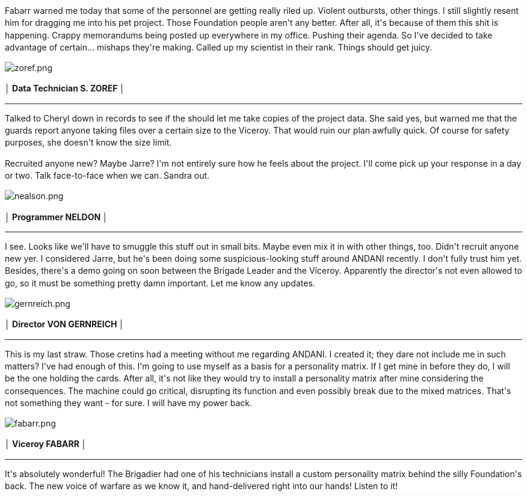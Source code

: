 Fabarr warned me today that some of the personnel are getting really riled up. Violent outbursts, other things. I still slightly resent him for dragging me into his pet project. Those Foundation people aren't any better. After all, it's because of them this shit is happening. Crappy memorandums being posted up everywhere in my office. Pushing their agenda. So I've decided to take advantage of certain… mishaps they're making. Called up my scientist in their rank. Things should get juicy.

![zoref.png](http://smlt.wdfiles.com/local--files/jacrld%3A5k/zoref.png)

**│ Data Technician S. ZOREF │**

* * *

Talked to Cheryl down in records to see if the should let me take copies of the project data. She said yes, but warned me that the guards report anyone taking files over a certain size to the Viceroy. That would ruin our plan awfully quick. Of course for safety purposes, she doesn't know the size limit.

Recruited anyone new? Maybe Jarre? I'm not entirely sure how he feels about the project. I'll come pick up your response in a day or two. Talk face-to-face when we can. Sandra out.

![nealson.png](http://smlt.wdfiles.com/local--files/jacrld%3A5k/nealson.png)

**│ Programmer NELDON │**

* * *

I see. Looks like we'll have to smuggle this stuff out in small bits. Maybe even mix it in with other things, too. Didn't recruit anyone new yer. I considered Jarre, but he's been doing some suspicious-looking stuff around ANDANI recently. I don't fully trust him yet. Besides, there's a demo going on soon between the Brigade Leader and the Viceroy. Apparently the director's not even allowed to go, so it must be something pretty damn important. Let me know any updates.

  
  
  
  

![gernreich.png](http://smlt.wdfiles.com/local--files/jacrld%3A5k/gernreich.png)

**│ Director VON GERNREICH │**

* * *

This is my last straw. Those cretins had a meeting without me regarding ANDANI. I created it; they dare not include me in such matters? I've had enough of this. I'm going to use myself as a basis for a personality matrix. If I get mine in before they do, I will be the one holding the cards. After all, it's not like they would try to install a personality matrix after mine considering the consequences. The machine could go critical, disrupting its function and even possibly break due to the mixed matrices. That's not something they want - for sure. I will have my power back.

![fabarr.png](http://smlt.wdfiles.com/local--files/jacrld%3A5k/fabarr.png)

**│ Viceroy FABARR │**

* * *

It's absolutely wonderful! The Brigadier had one of his technicians install a custom personality matrix behind the silly Foundation's back. The new voice of warfare as we know it, and hand-delivered right into our hands! Listen to it!  
